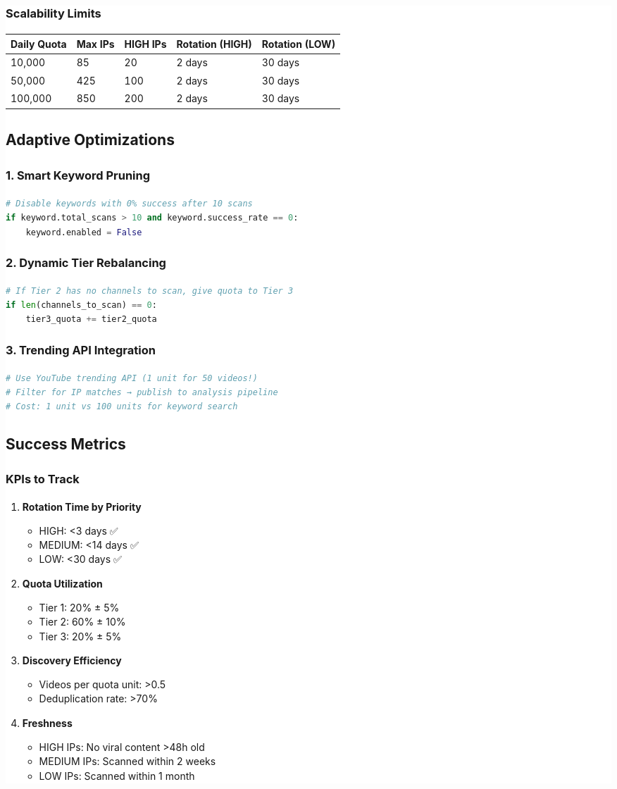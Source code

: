 ### Scalability Limits

| Daily Quota | Max IPs | HIGH IPs | Rotation (HIGH) | Rotation (LOW) |
|-------------|---------|----------|-----------------|----------------|
| 10,000      | 85      | 20       | 2 days          | 30 days        |
| 50,000      | 425     | 100      | 2 days          | 30 days        |
| 100,000     | 850     | 200      | 2 days          | 30 days        |

## Adaptive Optimizations

### 1. Smart Keyword Pruning
```python
# Disable keywords with 0% success after 10 scans
if keyword.total_scans > 10 and keyword.success_rate == 0:
    keyword.enabled = False
```

### 2. Dynamic Tier Rebalancing
```python
# If Tier 2 has no channels to scan, give quota to Tier 3
if len(channels_to_scan) == 0:
    tier3_quota += tier2_quota
```

### 3. Trending API Integration
```python
# Use YouTube trending API (1 unit for 50 videos!)
# Filter for IP matches → publish to analysis pipeline
# Cost: 1 unit vs 100 units for keyword search
```

## Success Metrics

### KPIs to Track
1. **Rotation Time by Priority**
   - HIGH: <3 days ✅
   - MEDIUM: <14 days ✅
   - LOW: <30 days ✅

2. **Quota Utilization**
   - Tier 1: 20% ± 5%
   - Tier 2: 60% ± 10%
   - Tier 3: 20% ± 5%

3. **Discovery Efficiency**
   - Videos per quota unit: >0.5
   - Deduplication rate: >70%

4. **Freshness**
   - HIGH IPs: No viral content >48h old
   - MEDIUM IPs: Scanned within 2 weeks
   - LOW IPs: Scanned within 1 month
